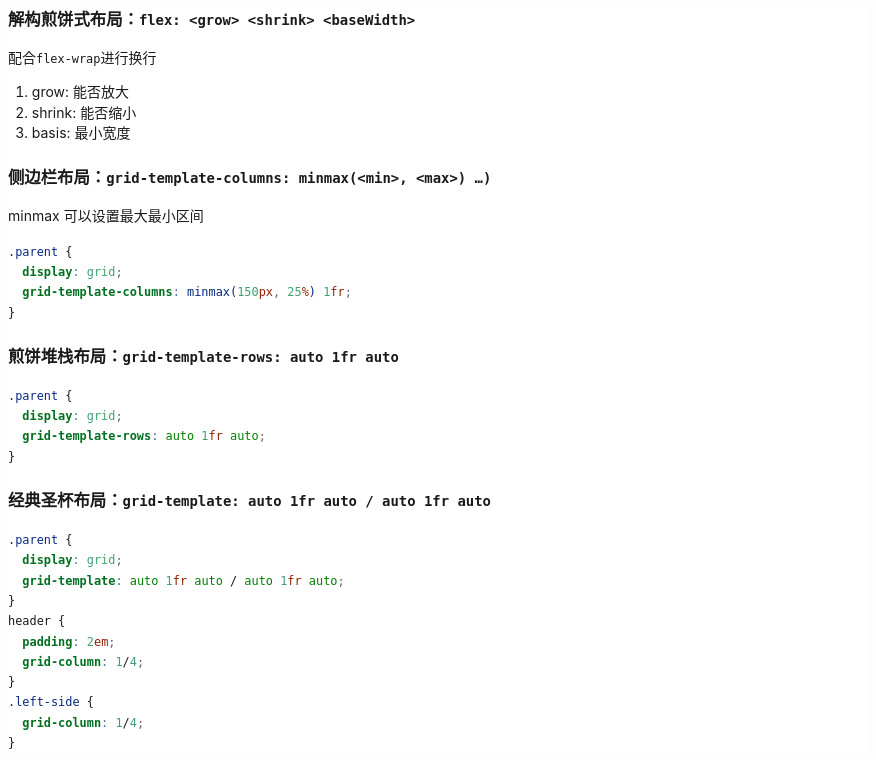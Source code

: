 ### 解构煎饼式布局：`flex: <grow> <shrink> <baseWidth>`

配合`flex-wrap`进行换行

1. grow: 能否放大
2. shrink: 能否缩小
3. basis: 最小宽度

### 侧边栏布局：`grid-template-columns: minmax(<min>, <max>) …)`

minmax 可以设置最大最小区间

```css
.parent {
  display: grid;
  grid-template-columns: minmax(150px, 25%) 1fr;
}
```

### 煎饼堆栈布局：`grid-template-rows: auto 1fr auto`

```css
.parent {
  display: grid;
  grid-template-rows: auto 1fr auto;
}
```

### 经典圣杯布局：`grid-template: auto 1fr auto / auto 1fr auto`

```css
.parent {
  display: grid;
  grid-template: auto 1fr auto / auto 1fr auto;
}
header {
  padding: 2em;
  grid-column: 1/4;
}
.left-side {
  grid-column: 1/4;
}
```
